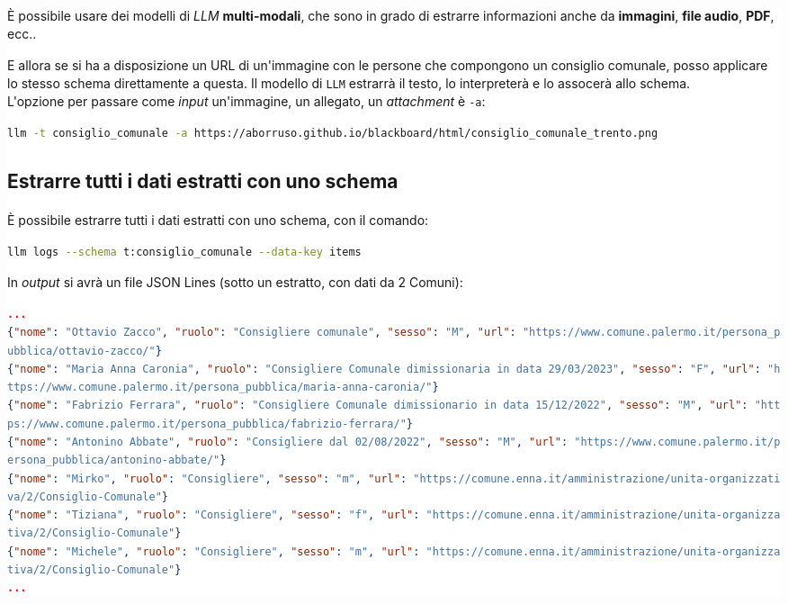 È possibile usare dei modelli di *LLM* **multi-modali**, che sono in grado di estrarre informazioni anche da **immagini**, **file audio**, **PDF**, ecc..

E allora se si ha a disposizione un URL di un'immagine con le persone che compongono un consiglio comunale, posso applicare lo stesso schema direttamente a questa. Il modello di `LLM` estrarrà il testo, lo interpreterà e lo assocerà allo schema.<br>
L'opzione per passare come *input* un'immagine, un allegato, un *attachment* è `-a`:

```bash {.wordwrap-code}
llm -t consiglio_comunale -a https://aborruso.github.io/blackboard/html/consiglio_comunale_trento.png
```

## Estrarre tutti i dati estratti con uno schema

È possibile estrarre tutti i dati estratti con uno schema, con il comando:

```bash {.wordwrap-code}
llm logs --schema t:consiglio_comunale --data-key items
```

In *output* si avrà un file JSON Lines (sotto un estratto, con dati da 2 Comuni):

```json
...
{"nome": "Ottavio Zacco", "ruolo": "Consigliere comunale", "sesso": "M", "url": "https://www.comune.palermo.it/persona_pubblica/ottavio-zacco/"}
{"nome": "Maria Anna Caronia", "ruolo": "Consigliere Comunale dimissionaria in data 29/03/2023", "sesso": "F", "url": "https://www.comune.palermo.it/persona_pubblica/maria-anna-caronia/"}
{"nome": "Fabrizio Ferrara", "ruolo": "Consigliere Comunale dimissionario in data 15/12/2022", "sesso": "M", "url": "https://www.comune.palermo.it/persona_pubblica/fabrizio-ferrara/"}
{"nome": "Antonino Abbate", "ruolo": "Consigliere dal 02/08/2022", "sesso": "M", "url": "https://www.comune.palermo.it/persona_pubblica/antonino-abbate/"}
{"nome": "Mirko", "ruolo": "Consigliere", "sesso": "m", "url": "https://comune.enna.it/amministrazione/unita-organizzativa/2/Consiglio-Comunale"}
{"nome": "Tiziana", "ruolo": "Consigliere", "sesso": "f", "url": "https://comune.enna.it/amministrazione/unita-organizzativa/2/Consiglio-Comunale"}
{"nome": "Michele", "ruolo": "Consigliere", "sesso": "m", "url": "https://comune.enna.it/amministrazione/unita-organizzativa/2/Consiglio-Comunale"}
...
```
